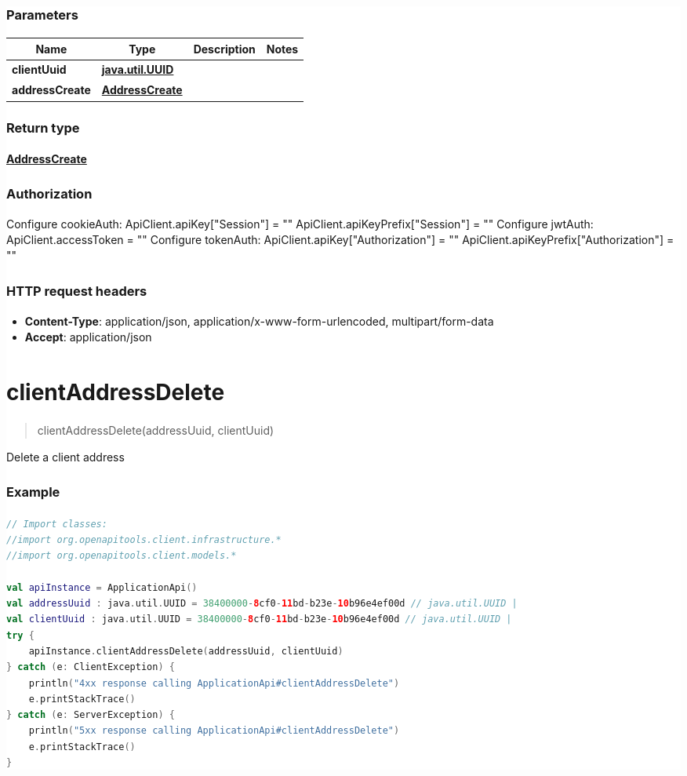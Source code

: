 ### Parameters

Name | Type | Description  | Notes
------------- | ------------- | ------------- | -------------
 **clientUuid** | [**java.util.UUID**](.md)|  |
 **addressCreate** | [**AddressCreate**](AddressCreate.md)|  |

### Return type

[**AddressCreate**](AddressCreate.md)

### Authorization


Configure cookieAuth:
    ApiClient.apiKey["Session"] = ""
    ApiClient.apiKeyPrefix["Session"] = ""
Configure jwtAuth:
    ApiClient.accessToken = ""
Configure tokenAuth:
    ApiClient.apiKey["Authorization"] = ""
    ApiClient.apiKeyPrefix["Authorization"] = ""

### HTTP request headers

 - **Content-Type**: application/json, application/x-www-form-urlencoded, multipart/form-data
 - **Accept**: application/json

<a name="clientAddressDelete"></a>
# **clientAddressDelete**
> clientAddressDelete(addressUuid, clientUuid)



Delete a client address

### Example
```kotlin
// Import classes:
//import org.openapitools.client.infrastructure.*
//import org.openapitools.client.models.*

val apiInstance = ApplicationApi()
val addressUuid : java.util.UUID = 38400000-8cf0-11bd-b23e-10b96e4ef00d // java.util.UUID | 
val clientUuid : java.util.UUID = 38400000-8cf0-11bd-b23e-10b96e4ef00d // java.util.UUID | 
try {
    apiInstance.clientAddressDelete(addressUuid, clientUuid)
} catch (e: ClientException) {
    println("4xx response calling ApplicationApi#clientAddressDelete")
    e.printStackTrace()
} catch (e: ServerException) {
    println("5xx response calling ApplicationApi#clientAddressDelete")
    e.printStackTrace()
}
```
